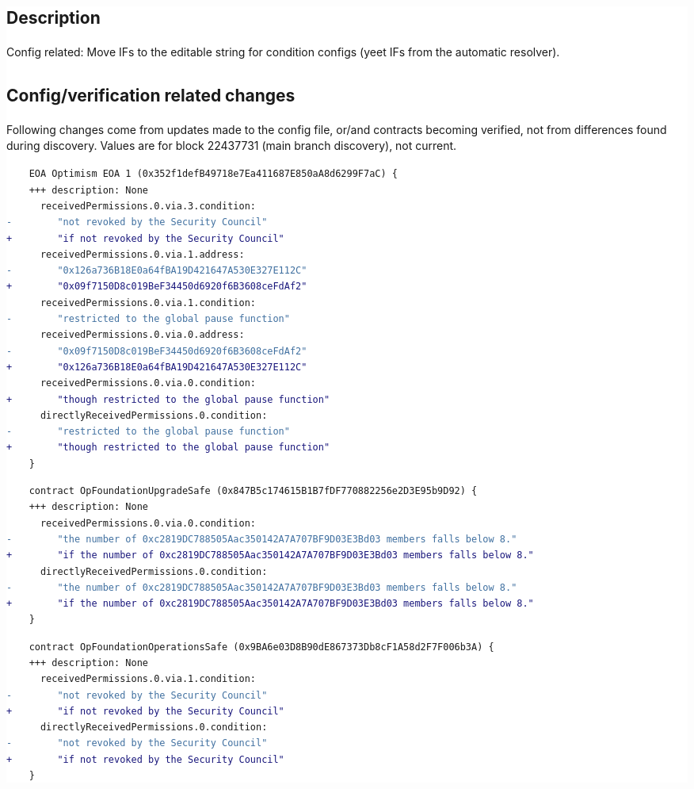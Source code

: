 ## Description

Config related: Move IFs to the editable string for condition configs (yeet IFs from the automatic resolver).

## Config/verification related changes

Following changes come from updates made to the config file,
or/and contracts becoming verified, not from differences found during
discovery. Values are for block 22437731 (main branch discovery), not current.

```diff
    EOA Optimism EOA 1 (0x352f1defB49718e7Ea411687E850aA8d6299F7aC) {
    +++ description: None
      receivedPermissions.0.via.3.condition:
-        "not revoked by the Security Council"
+        "if not revoked by the Security Council"
      receivedPermissions.0.via.1.address:
-        "0x126a736B18E0a64fBA19D421647A530E327E112C"
+        "0x09f7150D8c019BeF34450d6920f6B3608ceFdAf2"
      receivedPermissions.0.via.1.condition:
-        "restricted to the global pause function"
      receivedPermissions.0.via.0.address:
-        "0x09f7150D8c019BeF34450d6920f6B3608ceFdAf2"
+        "0x126a736B18E0a64fBA19D421647A530E327E112C"
      receivedPermissions.0.via.0.condition:
+        "though restricted to the global pause function"
      directlyReceivedPermissions.0.condition:
-        "restricted to the global pause function"
+        "though restricted to the global pause function"
    }
```

```diff
    contract OpFoundationUpgradeSafe (0x847B5c174615B1B7fDF770882256e2D3E95b9D92) {
    +++ description: None
      receivedPermissions.0.via.0.condition:
-        "the number of 0xc2819DC788505Aac350142A7A707BF9D03E3Bd03 members falls below 8."
+        "if the number of 0xc2819DC788505Aac350142A7A707BF9D03E3Bd03 members falls below 8."
      directlyReceivedPermissions.0.condition:
-        "the number of 0xc2819DC788505Aac350142A7A707BF9D03E3Bd03 members falls below 8."
+        "if the number of 0xc2819DC788505Aac350142A7A707BF9D03E3Bd03 members falls below 8."
    }
```

```diff
    contract OpFoundationOperationsSafe (0x9BA6e03D8B90dE867373Db8cF1A58d2F7F006b3A) {
    +++ description: None
      receivedPermissions.0.via.1.condition:
-        "not revoked by the Security Council"
+        "if not revoked by the Security Council"
      directlyReceivedPermissions.0.condition:
-        "not revoked by the Security Council"
+        "if not revoked by the Security Council"
    }
```
